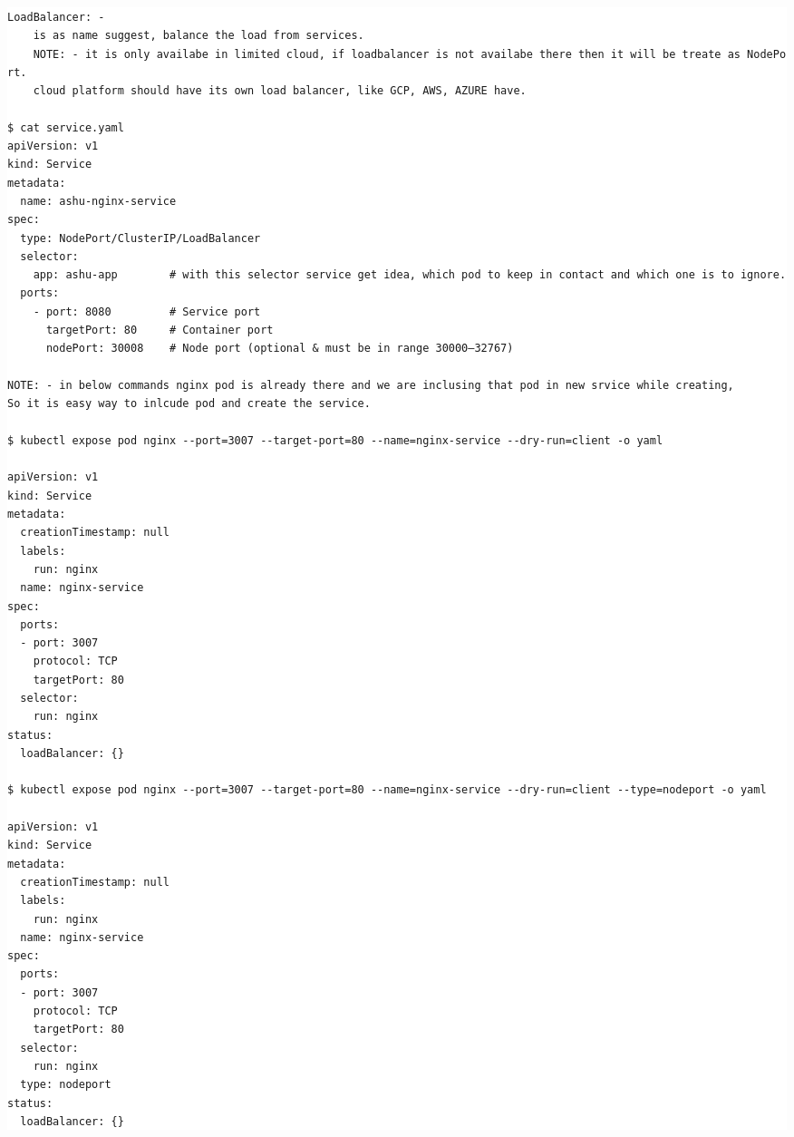 	LoadBalancer: -
		is as name suggest, balance the load from services. 
		NOTE: - it is only availabe in limited cloud, if loadbalancer is not availabe there then it will be treate as NodePort.
		cloud platform should have its own load balancer, like GCP, AWS, AZURE have.
		
	$ cat service.yaml
	apiVersion: v1
	kind: Service
	metadata:
	  name: ashu-nginx-service
	spec:
	  type: NodePort/ClusterIP/LoadBalancer
	  selector:
		app: ashu-app        # with this selector service get idea, which pod to keep in contact and which one is to ignore.
	  ports:
		- port: 8080         # Service port
		  targetPort: 80     # Container port
		  nodePort: 30008    # Node port (optional & must be in range 30000–32767)

	NOTE: - in below commands nginx pod is already there and we are inclusing that pod in new srvice while creating,
	So it is easy way to inlcude pod and create the service.
	
	$ kubectl expose pod nginx --port=3007 --target-port=80 --name=nginx-service --dry-run=client -o yaml

	apiVersion: v1
	kind: Service
	metadata:
	  creationTimestamp: null
	  labels:
		run: nginx
	  name: nginx-service
	spec:
	  ports:
	  - port: 3007
		protocol: TCP
		targetPort: 80
	  selector:
		run: nginx
	status:
	  loadBalancer: {}
	
	$ kubectl expose pod nginx --port=3007 --target-port=80 --name=nginx-service --dry-run=client --type=nodeport -o yaml

	apiVersion: v1
	kind: Service
	metadata:
	  creationTimestamp: null
	  labels:
		run: nginx
	  name: nginx-service
	spec:
	  ports:
	  - port: 3007
		protocol: TCP
		targetPort: 80
	  selector:
		run: nginx
	  type: nodeport
	status:
	  loadBalancer: {}
  